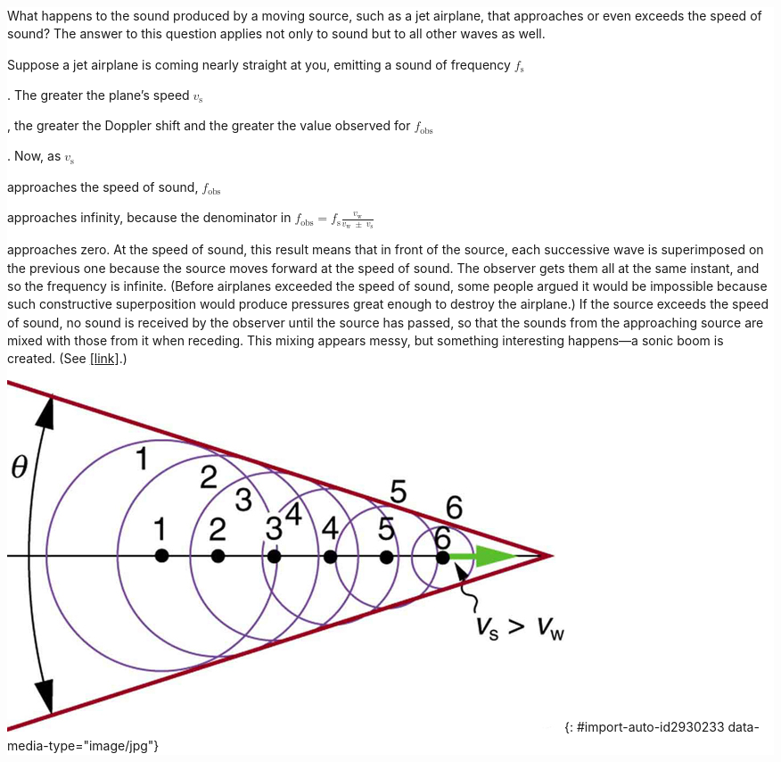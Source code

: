 What happens to the sound produced by a moving source, such as a jet airplane, that approaches or even exceeds the speed of sound? The answer to this question applies not only to sound but to all other waves as well.

Suppose a jet airplane is coming nearly straight at you, emitting a sound of frequency <math xmlns="http://www.w3.org/1998/Math/MathML"><semantics><mrow><mrow><msub><mi>f</mi><mrow><mn>s</mn></mrow></msub></mrow><mrow /></mrow></semantics></math>

. The greater the plane’s speed <math xmlns="http://www.w3.org/1998/Math/MathML"><semantics><mrow><mrow><msub><mi>v</mi><mrow><mn>s</mn></mrow></msub></mrow><mrow /></mrow></semantics></math>

, the greater the Doppler shift and the greater the value observed for <math xmlns="http://www.w3.org/1998/Math/MathML"><semantics><mrow><mrow><msub><mi>f</mi><mrow><mtext>obs</mtext></mrow></msub></mrow><mrow /></mrow></semantics></math>

. Now, as <math xmlns="http://www.w3.org/1998/Math/MathML"><semantics><mrow><mrow><msub><mi>v</mi><mrow><mn>s</mn></mrow></msub></mrow></mrow></semantics></math>

 approaches the speed of sound, <math xmlns="http://www.w3.org/1998/Math/MathML"><semantics><mrow><mrow><msub><mi>f</mi><mrow><mtext>obs</mtext></mrow></msub></mrow></mrow></semantics></math>

 approaches infinity, because the denominator in <math xmlns="http://www.w3.org/1998/Math/MathML"><semantics><mrow><mrow><mrow><mrow><msub><mi>f</mi><mrow><mtext>obs</mtext></mrow></msub><mo stretchy="false">=</mo><msub><mi>f</mi><mrow><mn>s</mn></mrow></msub></mrow><mfenced open="(" close=")"><mfrac><msub><mi>v</mi><mrow><mn>w</mn></mrow></msub><mrow><msub><mi>v</mi><mrow><mn>w</mn></mrow></msub><mspace width="0.25em" /><mo stretchy="false">±</mo><mspace width="0.25em" /><msub><mi>v</mi><mrow><mn>s</mn></mrow></msub></mrow></mfrac></mfenced></mrow></mrow><mrow /></mrow><annotation encoding="StarMath 5.0"> size 12{f rSub { size 8{"obs"} } =f rSub { size 8{s} } left ( { {v rSub { size 8{w} } } over {v rSub { size 8{w} } +- v rSub { size 8{s} } } } right )} {}</annotation></semantics></math>

 approaches zero. At the speed of sound, this result means that in front of the source, each successive wave is superimposed on the previous one because the source moves forward at the speed of sound. The observer gets them all at the same instant, and so the frequency is infinite. (Before airplanes exceeded the speed of sound, some people argued it would be impossible because such constructive superposition would produce pressures great enough to destroy the airplane.) If the source exceeds the speed of sound, no sound is received by the observer until the source has passed, so that the sounds from the approaching source are mixed with those from it when receding. This mixing appears messy, but something interesting happens—a sonic boom is created. (See [\[link\]](#import-auto-id2930233).)

![The diagram shows a sound wave with spherical air compressions emerging from a source moving toward the right. The source is shown to move with a velocity v sub s. The spherical air compressions are shown to move with velocity v sub w. The interference of sound waves is shown along two lines, one on each side of the waves. The angle between these two lines is labeled theta.](../resources/Figure_18_04_05a.jpg "Sound waves from a source that moves faster than the speed of sound spread spherically from the point where they are emitted, but the source moves ahead of each. Constructive interference along the lines shown (actually a cone in three dimensions) creates a shock wave called a sonic boom. The faster the speed of the source, the smaller the angle &#x3B8;."){: #import-auto-id2930233 data-media-type="image/jpg"}
